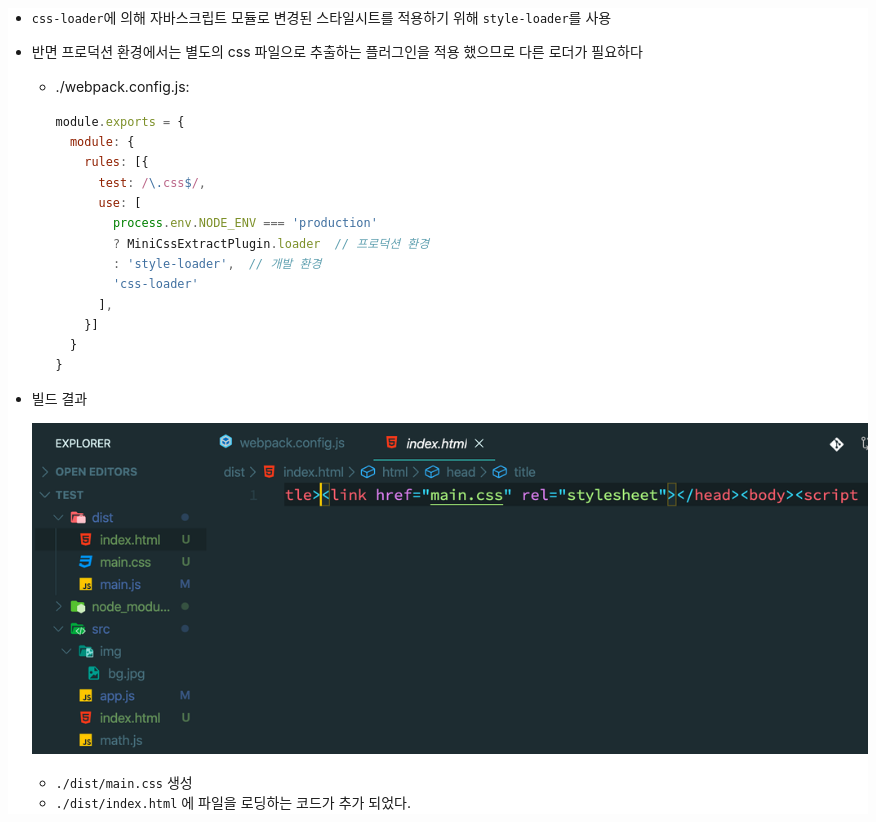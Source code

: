  * `css-loader`에 의해 자바스크립트 모듈로 변경된 스타일시트를 적용하기 위해 `style-loader`를 사용

  * 반면 프로덕션 환경에서는 별도의 css 파일으로 추출하는 플러그인을 적용 했으므로 다른 로더가 필요하다

    * ./webpack.config.js:

      ```javascript
      module.exports = {
        module: {
          rules: [{
            test: /\.css$/,
            use: [
              process.env.NODE_ENV === 'production' 
              ? MiniCssExtractPlugin.loader  // 프로덕션 환경
              : 'style-loader',  // 개발 환경
              'css-loader'
            ],
          }]
        }
      }
      ```



* 빌드 결과

  ![mini_css_extract_plugin](./img/4-10_mini_css_extract_plugin.png)

  * `./dist/main.css` 생성
  * `./dist/index.html` 에 파일을 로딩하는 코드가 추가 되었다.
